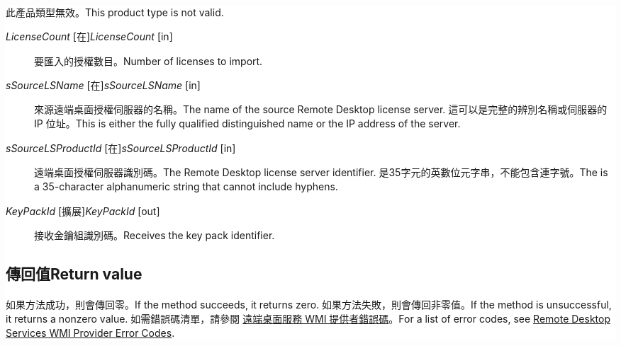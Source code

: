 <span data-ttu-id="630f5-150">此產品類型無效。</span><span class="sxs-lookup"><span data-stu-id="630f5-150">This product type is not valid.</span></span>

</dd> </dl> </dd> <dt>

<span data-ttu-id="630f5-151">*LicenseCount* \[在\]</span><span class="sxs-lookup"><span data-stu-id="630f5-151">*LicenseCount* \[in\]</span></span>
</dt> <dd>

<span data-ttu-id="630f5-152">要匯入的授權數目。</span><span class="sxs-lookup"><span data-stu-id="630f5-152">Number of licenses to import.</span></span>

</dd> <dt>

<span data-ttu-id="630f5-153">*sSourceLSName* \[在\]</span><span class="sxs-lookup"><span data-stu-id="630f5-153">*sSourceLSName* \[in\]</span></span>
</dt> <dd>

<span data-ttu-id="630f5-154">來源遠端桌面授權伺服器的名稱。</span><span class="sxs-lookup"><span data-stu-id="630f5-154">The name of the source Remote Desktop license server.</span></span> <span data-ttu-id="630f5-155">這可以是完整的辨別名稱或伺服器的 IP 位址。</span><span class="sxs-lookup"><span data-stu-id="630f5-155">This is either the fully qualified distinguished name or the IP address of the server.</span></span>

</dd> <dt>

<span data-ttu-id="630f5-156">*sSourceLSProductId* \[在\]</span><span class="sxs-lookup"><span data-stu-id="630f5-156">*sSourceLSProductId* \[in\]</span></span>
</dt> <dd>

<span data-ttu-id="630f5-157">遠端桌面授權伺服器識別碼。</span><span class="sxs-lookup"><span data-stu-id="630f5-157">The Remote Desktop license server identifier.</span></span> <span data-ttu-id="630f5-158">是35字元的英數位元字串，不能包含連字號。</span><span class="sxs-lookup"><span data-stu-id="630f5-158">The is a 35-character alphanumeric string that cannot include hyphens.</span></span>

</dd> <dt>

<span data-ttu-id="630f5-159">*KeyPackId* \[擴展\]</span><span class="sxs-lookup"><span data-stu-id="630f5-159">*KeyPackId* \[out\]</span></span>
</dt> <dd>

<span data-ttu-id="630f5-160">接收金鑰組識別碼。</span><span class="sxs-lookup"><span data-stu-id="630f5-160">Receives the key pack identifier.</span></span>

</dd> </dl>

## <a name="return-value"></a><span data-ttu-id="630f5-161">傳回值</span><span class="sxs-lookup"><span data-stu-id="630f5-161">Return value</span></span>

<span data-ttu-id="630f5-162">如果方法成功，則會傳回零。</span><span class="sxs-lookup"><span data-stu-id="630f5-162">If the method succeeds, it returns zero.</span></span> <span data-ttu-id="630f5-163">如果方法失敗，則會傳回非零值。</span><span class="sxs-lookup"><span data-stu-id="630f5-163">If the method is unsuccessful, it returns a nonzero value.</span></span> <span data-ttu-id="630f5-164">如需錯誤碼清單，請參閱 [遠端桌面服務 WMI 提供者錯誤碼](terminal-services-wmi-provider-error-codes.md)。</span><span class="sxs-lookup"><span data-stu-id="630f5-164">For a list of error codes, see [Remote Desktop Services WMI Provider Error Codes](terminal-services-wmi-provider-error-codes.md).</span></span>
